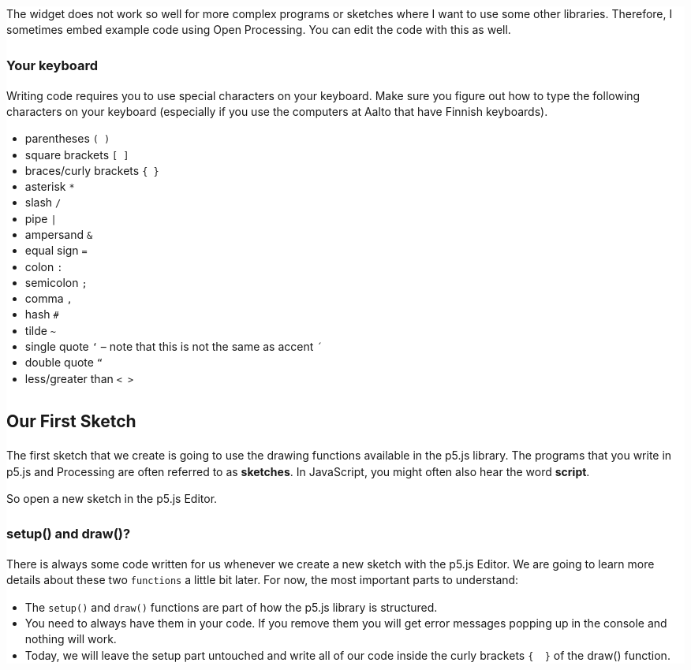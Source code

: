 The widget does not work so well for more complex programs or sketches where I want to use some other libraries. Therefore, I sometimes embed example code using Open Processing. You can edit the code with this as well.

<iframe src="https://openprocessing.org/sketch/679821/embed/?plusEmbedHash=NzhkMzBlNzY0NmRjMWJhN2U2NjhkZDA4ZTNmZDgzZWIwZmE2OTYzNzIyYzhmYTZlZThmY2Y2MWJlYmZlYmYyYmYyZjNlNTUyYTc5ZGMwZmZiNzc0NjBjZDhmOWFlZTM1YjkzZjdhODI4MDBlYmVkZTBiYjRlNmU5ZTMzYTZiMDIrLzNjYkk0Q0lqVXlrendRL1JvL1pYWGtOS3NubHJnSE1renlRaVYxY1VkNUNWQTVaQnpzNkcwQis4WVZOUHJuMVArd3R2R3JVSm5oOWZaYTRkUHNaQT09&plusEmbedTitle=true" width="660" height="660"></iframe>

### Your keyboard

Writing code requires you to use special characters on your keyboard. Make sure you figure out how to type the following characters on your keyboard (especially if you use the computers at Aalto that have Finnish keyboards).

- parentheses ```( )```
- square brackets ```[ ]```
- braces/curly brackets ```{ }```
- asterisk ```*```
- slash ```/```
- pipe ```|```
- ampersand ```&```
- equal sign ```=```
- colon ```:```
- semicolon ```;```
- comma ```,```
- hash ```#```
- tilde ```~```
- single quote ```‘``` – note that this is not the same as accent ```´```
- double quote ```“```
- less/greater than ```< >```


## Our First Sketch

The first sketch that we create is going to use the drawing functions available in the p5.js library. The programs that you write in p5.js and Processing are often referred to as **sketches**. In JavaScript, you might often also hear the word **script**.

So open a new sketch in the p5.js Editor.

### setup() and draw()?

There is always some code written for us whenever we create a new sketch with the p5.js Editor. We are going to learn more details about these two ```functions``` a little bit later. For now, the most important parts to understand:

- The ```setup()``` and ```draw()``` functions are part of how the p5.js library is structured.
- You need to always have them in your code. If you remove them you will get error messages popping up in the console and nothing will work.
- Today, we will leave the setup part untouched and write all of our code inside the curly brackets ```{  }``` of the draw() function.
